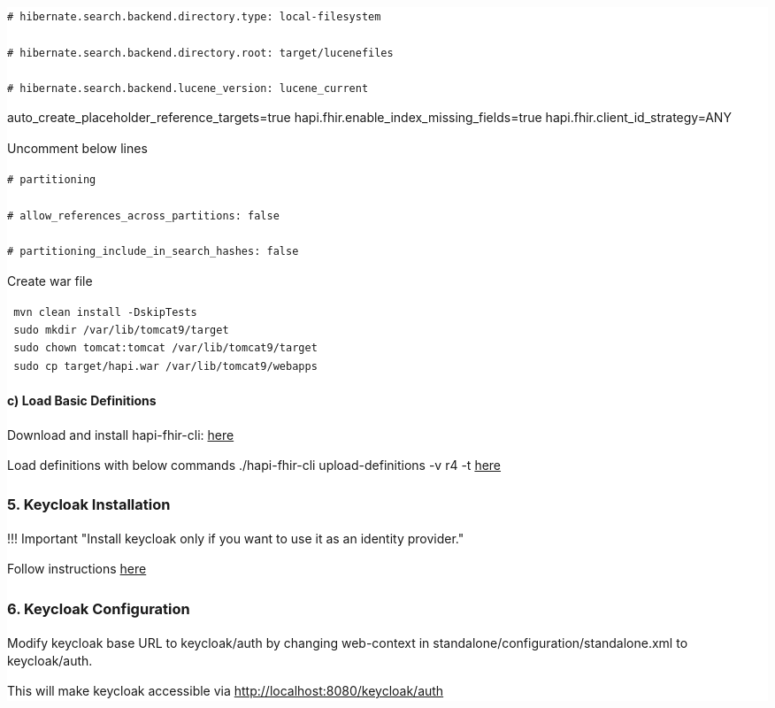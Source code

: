     # hibernate.search.backend.directory.type: local-filesystem

    # hibernate.search.backend.directory.root: target/lucenefiles

    # hibernate.search.backend.lucene_version: lucene_current
  
  auto_create_placeholder_reference_targets=true
  hapi.fhir.enable_index_missing_fields=true
  hapi.fhir.client_id_strategy=ANY

  Uncomment below lines

    # partitioning

    # allow_references_across_partitions: false

    # partitioning_include_in_search_hashes: false

 Create war file

     mvn clean install -DskipTests
     sudo mkdir /var/lib/tomcat9/target
     sudo chown tomcat:tomcat /var/lib/tomcat9/target
     sudo cp target/hapi.war /var/lib/tomcat9/webapps

#### c) Load Basic Definitions

 Download and install hapi-fhir-cli:  <a href="https://hapifhir.io/hapi-fhir/docs/tools/hapi_fhir_cli.html"> here</a> </p>

 Load definitions with below commands ./hapi-fhir-cli upload-definitions -v r4 -t <a href="http://localhost:8080/hapi/fhir"> here </a> </p>

### 5. Keycloak Installation

 !!! Important "Install keycloak only if you want to use it as an identity provider."

 Follow instructions  <a href="https://www.keycloak.org/docs/latest/getting_started/index.html#installing-the-server"> here</a> </p>

### 6. Keycloak Configuration

 Modify keycloak base URL to keycloak/auth by changing web-context in standalone/configuration/standalone.xml to keycloak/auth.

 This will make keycloak accessible via <http://localhost:8080/keycloak/auth>
